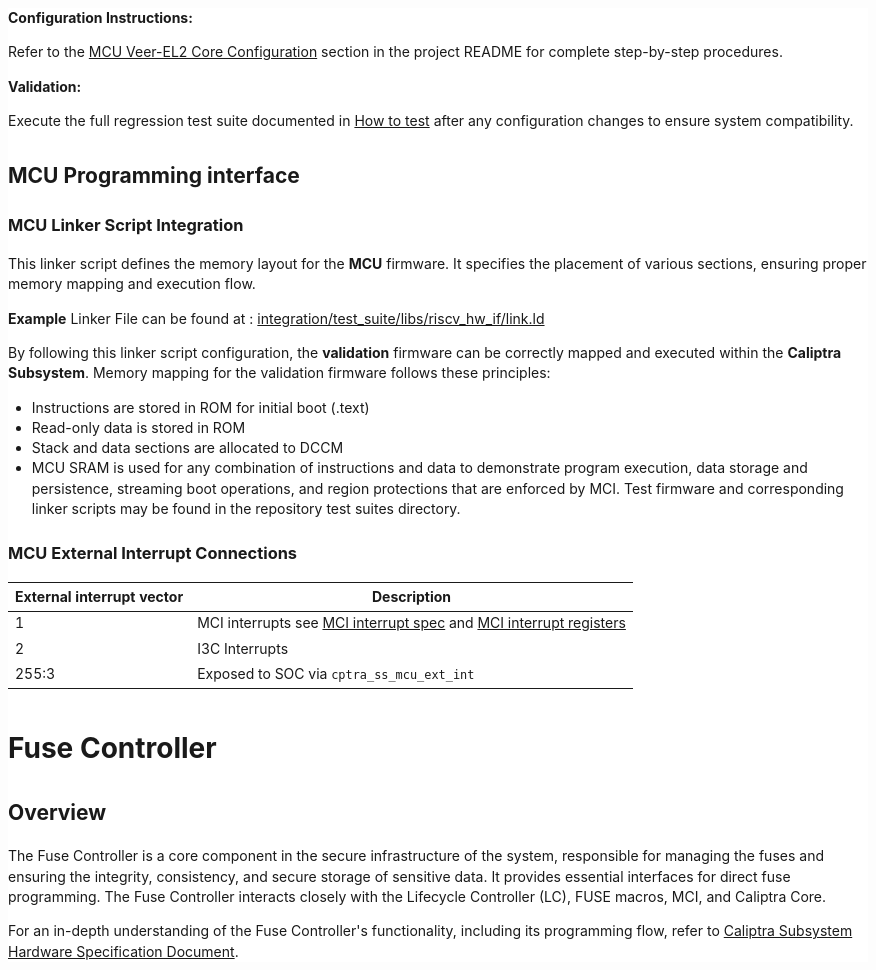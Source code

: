 **Configuration Instructions:**

Refer to the [MCU Veer-EL2 Core Configuration](../README.md#mcu-veer-el2-core-configuration) section in the project README for complete step-by-step procedures.

**Validation:**

Execute the full regression test suite documented in [How to test](#how-to-test) after any configuration changes to ensure system compatibility.

## MCU Programming interface

### MCU Linker Script Integration

This linker script defines the memory layout for the **MCU** firmware. It specifies the placement of various sections, ensuring proper memory mapping and execution flow.

**Example** Linker File can be found at : [ integration/test_suite/libs/riscv_hw_if/link.ld  ](https://github.com/chipsalliance/caliptra-ss/blob/main/src/integration/test_suites/libs/riscv_hw_if/link.ld)

By following this linker script configuration, the **validation** firmware can be correctly mapped and executed within the **Caliptra Subsystem**. Memory mapping for the validation firmware follows these principles:
 - Instructions are stored in ROM for initial boot (.text)
 - Read-only data is stored in ROM
 - Stack and data sections are allocated to DCCM
 - MCU SRAM is used for any combination of instructions and data to demonstrate program execution, data storage and persistence, streaming boot operations, and region protections that are enforced by MCI. Test firmware and corresponding linker scripts may be found in the repository test suites directory.

### MCU External Interrupt Connections

| External interrupt vector                | Description                                                                 |
|--------------------------------|-----------------------------------------------------------------------------|
|  1              | MCI interrupts see [MCI interrupt spec](https://github.com/chipsalliance/caliptra-ss/blob/main/docs/CaliptraSSHardwareSpecification.md#mci-interrupts) and [MCI interrupt registers](https://chipsalliance.github.io/caliptra-ss/main/regs/?p=soc.mci_top.mci_reg.intr_block_rf)    |
|  2              | I3C Interrupts    |
| 255:3 | Exposed to SOC via `cptra_ss_mcu_ext_int`|

# Fuse Controller

## Overview

The Fuse Controller is a core component in the secure infrastructure of the system, responsible for managing the fuses and ensuring the integrity, consistency, and secure storage of sensitive data. It provides essential interfaces for direct fuse programming. The Fuse Controller interacts closely with the Lifecycle Controller (LC), FUSE macros, MCI, and Caliptra Core.

For an in-depth understanding of the Fuse Controller's functionality, including its programming flow, refer to [Caliptra Subsystem Hardware Specification Document](CaliptraSSHardwareSpecification.md).
